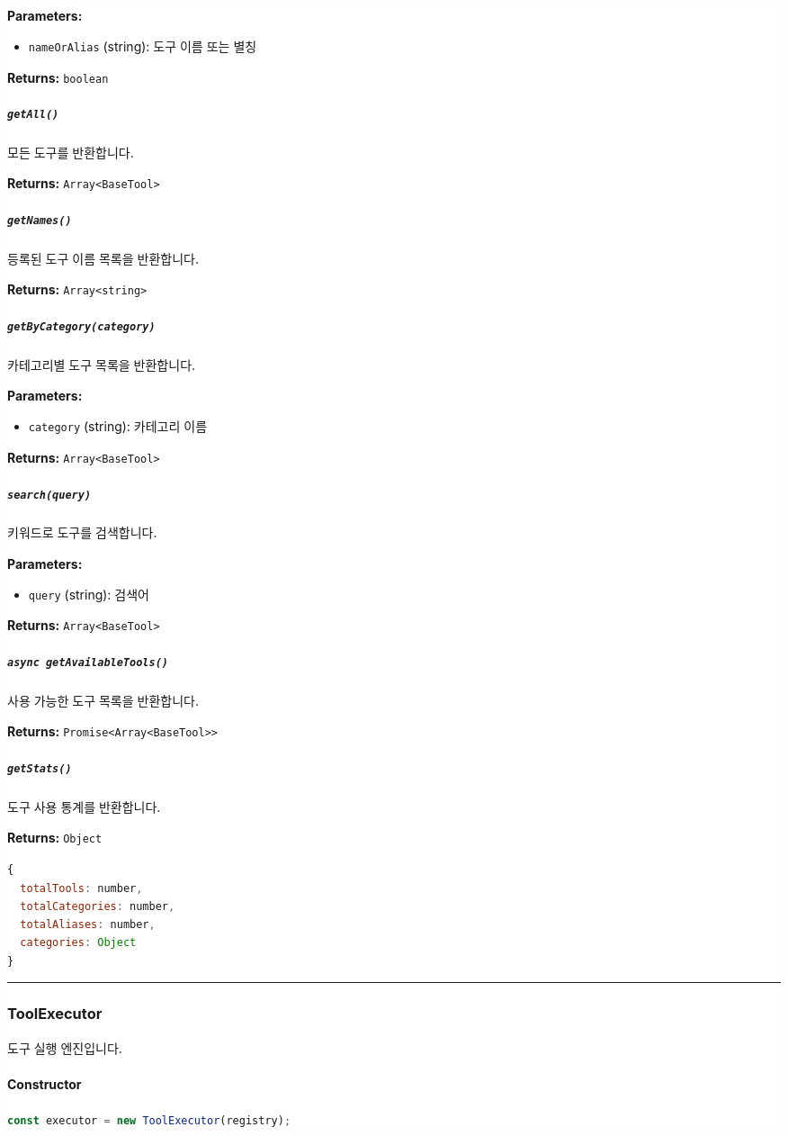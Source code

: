 **Parameters:**
- `nameOrAlias` (string): 도구 이름 또는 별칭

**Returns:** `boolean`

##### `getAll()`
모든 도구를 반환합니다.

**Returns:** `Array<BaseTool>`

##### `getNames()`
등록된 도구 이름 목록을 반환합니다.

**Returns:** `Array<string>`

##### `getByCategory(category)`
카테고리별 도구 목록을 반환합니다.

**Parameters:**
- `category` (string): 카테고리 이름

**Returns:** `Array<BaseTool>`

##### `search(query)`
키워드로 도구를 검색합니다.

**Parameters:**
- `query` (string): 검색어

**Returns:** `Array<BaseTool>`

##### `async getAvailableTools()`
사용 가능한 도구 목록을 반환합니다.

**Returns:** `Promise<Array<BaseTool>>`

##### `getStats()`
도구 사용 통계를 반환합니다.

**Returns:** `Object`
```javascript
{
  totalTools: number,
  totalCategories: number,
  totalAliases: number,
  categories: Object
}
```

---

### ToolExecutor

도구 실행 엔진입니다.

#### Constructor
```javascript
const executor = new ToolExecutor(registry);
```
